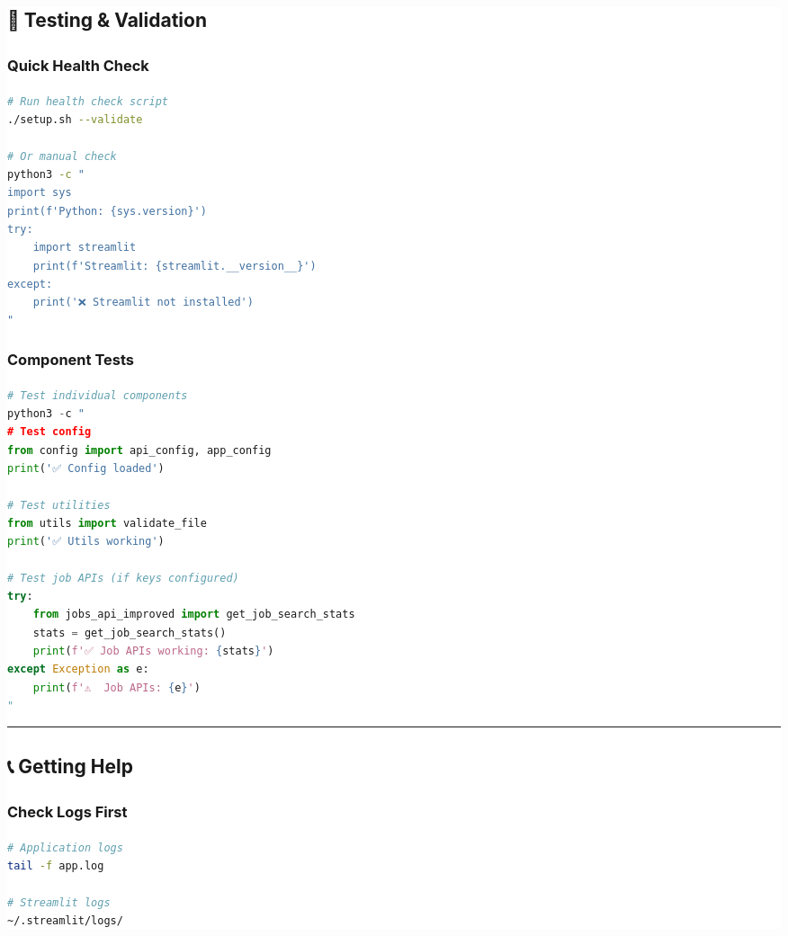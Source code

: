 
## 🧪 **Testing & Validation**

### **Quick Health Check**
```bash
# Run health check script
./setup.sh --validate

# Or manual check
python3 -c "
import sys
print(f'Python: {sys.version}')
try:
    import streamlit
    print(f'Streamlit: {streamlit.__version__}')
except:
    print('❌ Streamlit not installed')
"
```

### **Component Tests**
```python
# Test individual components
python3 -c "
# Test config
from config import api_config, app_config
print('✅ Config loaded')

# Test utilities
from utils import validate_file
print('✅ Utils working')

# Test job APIs (if keys configured)
try:
    from jobs_api_improved import get_job_search_stats
    stats = get_job_search_stats()
    print(f'✅ Job APIs working: {stats}')
except Exception as e:
    print(f'⚠️  Job APIs: {e}')
"
```

---

## 📞 **Getting Help**

### **Check Logs First**
```bash
# Application logs
tail -f app.log

# Streamlit logs
~/.streamlit/logs/
```
